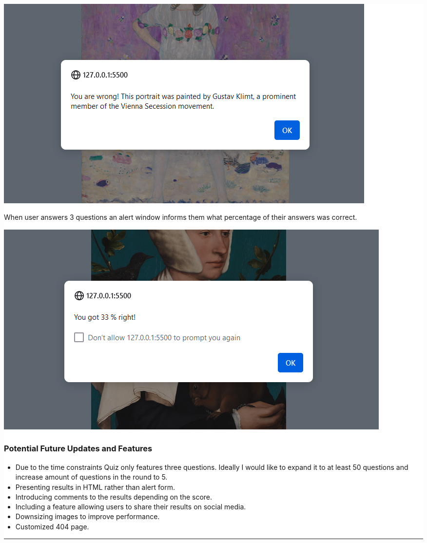 ![Inorrect Answer Comment](assets/docs/incorrect-answer.png)

When user answers 3 questions an alert window informs them what percentage of their answers was correct.

![Inorrect Answer Comment](assets/docs/result.png)

### Potential Future Updates and Features

* Due to the time constraints Quiz only features three questions. Ideally I would like to expand it to at least 50 questions and increase amount of questions in the round to 5. 
* Presenting results in HTML rather than alert form.
* Introducing comments to the results depending on the score.
* Including a feature allowing users to share their results on social media.
* Downsizing images to improve performance.
* Customized 404 page.

---